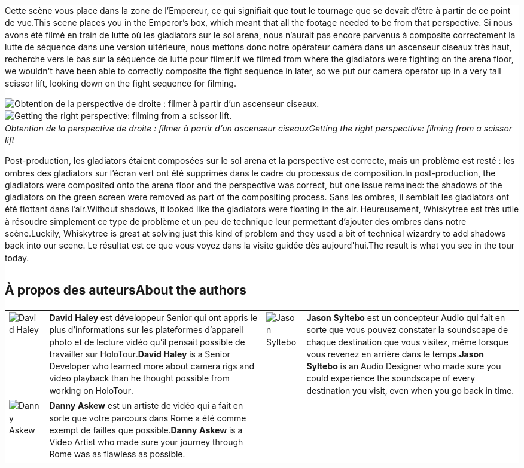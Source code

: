 <span data-ttu-id="8b0f7-174">Cette scène vous place dans la zone de l’Empereur, ce qui signifiait que tout le tournage que se devait d’être à partir de ce point de vue.</span><span class="sxs-lookup"><span data-stu-id="8b0f7-174">This scene places you in the Emperor’s box, which meant that all the footage needed to be from that perspective.</span></span> <span data-ttu-id="8b0f7-175">Si nous avons été filmé en train de lutte où les gladiators sur le sol arena, nous n’aurait pas encore parvenus à composite correctement la lutte de séquence dans une version ultérieure, nous mettons donc notre opérateur caméra dans un ascenseur ciseaux très haut, recherche vers le bas sur la séquence de lutte pour filmer.</span><span class="sxs-lookup"><span data-stu-id="8b0f7-175">If we filmed from where the gladiators were fighting on the arena floor, we wouldn't have been able to correctly composite the fight sequence in later, so we put our camera operator up in a very tall scissor lift, looking down on the fight sequence for filming.</span></span>

<span data-ttu-id="8b0f7-176">![Obtention de la perspective de droite : filmer à partir d’un ascenseur ciseaux.](images/scissor-lift-holotour-500px.jpg)</span><span class="sxs-lookup"><span data-stu-id="8b0f7-176">![Getting the right perspective: filming from a scissor lift.](images/scissor-lift-holotour-500px.jpg)</span></span><br>
<span data-ttu-id="8b0f7-177">*Obtention de la perspective de droite : filmer à partir d’un ascenseur ciseaux*</span><span class="sxs-lookup"><span data-stu-id="8b0f7-177">*Getting the right perspective: filming from a scissor lift*</span></span>

<span data-ttu-id="8b0f7-178">Post-production, les gladiators étaient composées sur le sol arena et la perspective est correcte, mais un problème est resté : les ombres des gladiators sur l’écran vert ont été supprimés dans le cadre du processus de composition.</span><span class="sxs-lookup"><span data-stu-id="8b0f7-178">In post-production, the gladiators were composited onto the arena floor and the perspective was correct, but one issue remained: the shadows of the gladiators on the green screen were removed as part of the compositing process.</span></span> <span data-ttu-id="8b0f7-179">Sans les ombres, il semblait les gladiators ont été flottant dans l’air.</span><span class="sxs-lookup"><span data-stu-id="8b0f7-179">Without shadows, it looked like the gladiators were floating in the air.</span></span> <span data-ttu-id="8b0f7-180">Heureusement, Whiskytree est très utile à résoudre simplement ce type de problème et un peu de technique leur permettant d’ajouter des ombres dans notre scène.</span><span class="sxs-lookup"><span data-stu-id="8b0f7-180">Luckily, Whiskytree is great at solving just this kind of problem and they used a bit of technical wizardry to add shadows back into our scene.</span></span> <span data-ttu-id="8b0f7-181">Le résultat est ce que vous voyez dans la visite guidée dès aujourd'hui.</span><span class="sxs-lookup"><span data-stu-id="8b0f7-181">The result is what you see in the tour today.</span></span>

## <a name="about-the-authors"></a><span data-ttu-id="8b0f7-182">À propos des auteurs</span><span class="sxs-lookup"><span data-stu-id="8b0f7-182">About the authors</span></span>

<table style="border:0">
<tr>
<td style="border:0" width="60px"> <img alt="David Haley" width="60" height="60" src="images/haley.png" /></td>
<td style="border:0" width="408"> <span data-ttu-id="8b0f7-183"><b>David Haley</b> est développeur Senior qui ont appris le plus d’informations sur les plateformes d’appareil photo et de lecture vidéo qu’il pensait possible de travailler sur HoloTour.</span><span class="sxs-lookup"><span data-stu-id="8b0f7-183"><b>David Haley</b> is a Senior Developer who learned more about camera rigs and video playback than he thought possible from working on HoloTour.</span></span></td>

<td style="border:0" width="60px"> <img alt="Jason Syltebo" width="60" height="60" src="images/syltebo.png" /></td>
<td style="border:0" width="408"> <span data-ttu-id="8b0f7-184"><b>Jason Syltebo</b> est un concepteur Audio qui fait en sorte que vous pouvez constater la soundscape de chaque destination que vous visitez, même lorsque vous revenez en arrière dans le temps.</span><span class="sxs-lookup"><span data-stu-id="8b0f7-184"><b>Jason Syltebo</b> is an Audio Designer who made sure you could experience the soundscape of every destination you visit, even when you go back in time.</span></span></td>
</tr>
<tr>
<td style="border:0" width="60px"> <img alt="Danny Askew" width="60" height="60" src="images/askew.png" /></td>
<td style="border:0" width="408"> <span data-ttu-id="8b0f7-185"><b>Danny Askew</b> est un artiste de vidéo qui a fait en sorte que votre parcours dans Rome a été comme exempt de failles que possible.</span><span class="sxs-lookup"><span data-stu-id="8b0f7-185"><b>Danny Askew</b> is a Video Artist who made sure your journey through Rome was as flawless as possible.</span></span></td>
